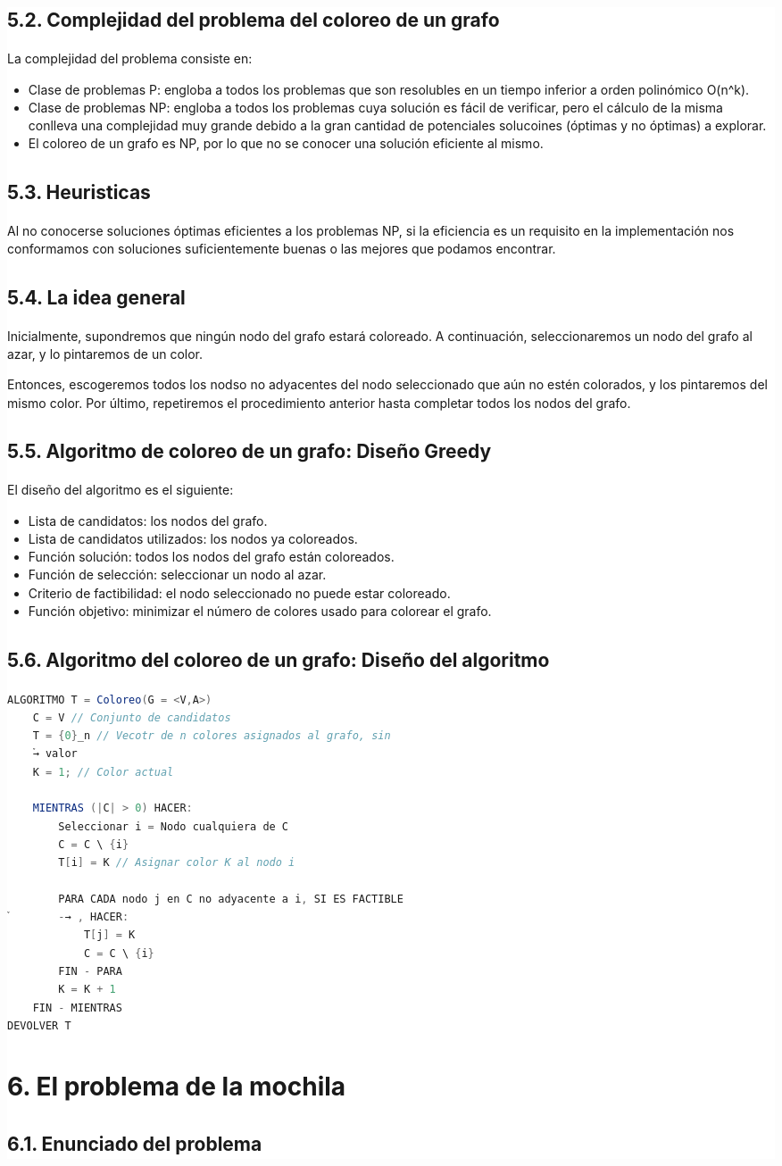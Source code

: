 ## 5.2. Complejidad del problema del coloreo de un grafo
La complejidad del problema consiste en:
* Clase de problemas P: engloba a todos los problemas que son resolubles en un tiempo inferior a orden polinómico O(n^k).
* Clase de problemas NP: engloba a todos los problemas cuya solución es fácil de verificar, pero el cálculo de la misma conlleva una complejidad muy grande debido a la gran cantidad de potenciales solucoines (óptimas y no óptimas) a explorar.
* El coloreo de un grafo es NP, por lo que no se conocer una solución eficiente al
mismo.

## 5.3. Heuristicas
Al no conocerse soluciones óptimas eficientes a los problemas NP, si la eficiencia es un requisito en la implementación nos conformamos con soluciones suficientemente buenas o las mejores que podamos encontrar.

## 5.4. La idea general
Inicialmente, supondremos que ningún nodo del grafo estará coloreado. A continuación, seleccionaremos un nodo del grafo al azar, y lo pintaremos de un color.

Entonces, escogeremos todos los nodso no adyacentes del nodo seleccionado que aún no estén colorados, y los pintaremos del mismo color. Por último, repetiremos el procedimiento anterior hasta completar todos los nodos del grafo.

## 5.5. Algoritmo de coloreo de un grafo: Diseño Greedy
El diseño del algoritmo es el siguiente:
* Lista de candidatos: los nodos del grafo.
* Lista de candidatos utilizados: los nodos ya coloreados.
* Función solución: todos los nodos del grafo están coloreados.
* Función de selección: seleccionar un nodo al azar.
* Criterio de factibilidad: el nodo seleccionado no puede estar coloreado.
* Función objetivo: minimizar el número de colores usado para colorear el grafo.

## 5.6. Algoritmo del coloreo de un grafo: Diseño del algoritmo
```java
ALGORITMO T = Coloreo(G = <V,A>)
    C = V // Conjunto de candidatos
    T = {0}_n // Vecotr de n colores asignados al grafo, sin
    ֒→ valor
    K = 1; // Color actual

    MIENTRAS (|C| > 0) HACER:
        Seleccionar i = Nodo cualquiera de C
        C = C \ {i}
        T[i] = K // Asignar color K al nodo i

        PARA CADA nodo j en C no adyacente a i, SI ES FACTIBLE
֒        -→ , HACER:
            T[j] = K
            C = C \ {i}
        FIN - PARA
        K = K + 1
    FIN - MIENTRAS 
DEVOLVER T
```
# 6. El problema de la mochila
## 6.1. Enunciado del problema